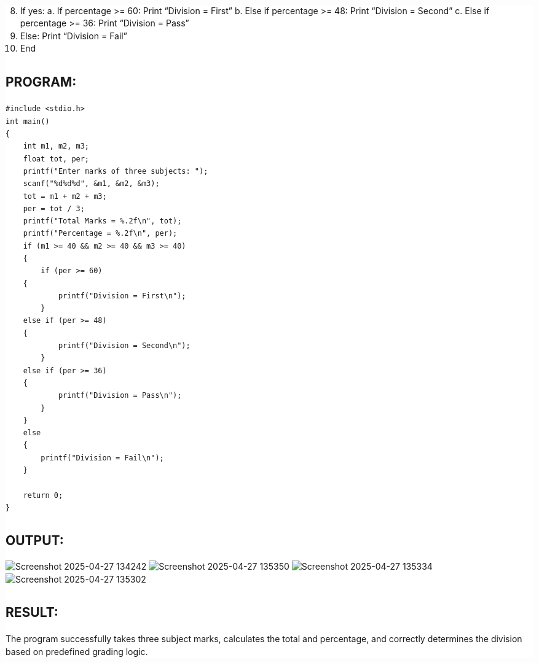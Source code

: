 8.	If yes:
a.	If percentage >= 60: Print “Division = First”
b.	Else if percentage >= 48: Print “Division = Second”
c.	Else if percentage >= 36: Print “Division = Pass”
9.	Else: Print “Division = Fail”
10.	End
## PROGRAM:
```
#include <stdio.h>
int main()
{
    int m1, m2, m3;
    float tot, per;
    printf("Enter marks of three subjects: ");
    scanf("%d%d%d", &m1, &m2, &m3);
    tot = m1 + m2 + m3;
    per = tot / 3;
    printf("Total Marks = %.2f\n", tot);
    printf("Percentage = %.2f\n", per);
    if (m1 >= 40 && m2 >= 40 && m3 >= 40)
    {
        if (per >= 60)
	{
            printf("Division = First\n");
        }
	else if (per >= 48)
	{
            printf("Division = Second\n");
        } 
	else if (per >= 36) 
	{
            printf("Division = Pass\n");
        }
    } 
    else
    {
        printf("Division = Fail\n");
    }
    
    return 0;
}
```

## OUTPUT:
![Screenshot 2025-04-27 134242](https://github.com/user-attachments/assets/6ff692ff-0253-4e48-a9ee-613412f3148a)
![Screenshot 2025-04-27 135350](https://github.com/user-attachments/assets/be28e4a1-3666-4f13-905c-f6ff2c226c70)
![Screenshot 2025-04-27 135334](https://github.com/user-attachments/assets/214825a1-6026-4f63-83f1-bba0cfff92ca)
![Screenshot 2025-04-27 135302](https://github.com/user-attachments/assets/bb18b861-4ab1-4d77-b43e-0213a79933f6)


## RESULT:
The program successfully takes three subject marks, calculates the total and percentage, and correctly determines the division based on predefined grading logic.

